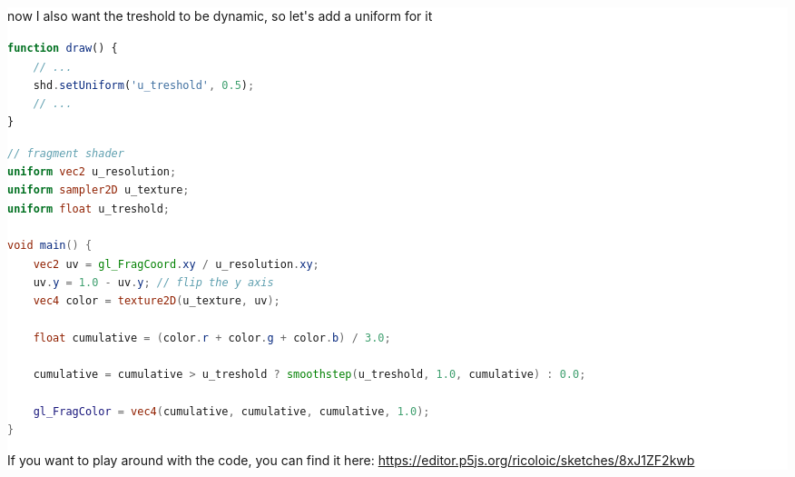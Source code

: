 now I also want the treshold to be dynamic, so let's add a uniform for it

```js
function draw() {
    // ...
    shd.setUniform('u_treshold', 0.5);
    // ...
}
```

```glsl
// fragment shader
uniform vec2 u_resolution;
uniform sampler2D u_texture;
uniform float u_treshold;

void main() {
    vec2 uv = gl_FragCoord.xy / u_resolution.xy;
    uv.y = 1.0 - uv.y; // flip the y axis
    vec4 color = texture2D(u_texture, uv);

    float cumulative = (color.r + color.g + color.b) / 3.0;

    cumulative = cumulative > u_treshold ? smoothstep(u_treshold, 1.0, cumulative) : 0.0;

    gl_FragColor = vec4(cumulative, cumulative, cumulative, 1.0);
}
```

If you want to play around with the code, you can find it here: https://editor.p5js.org/ricoloic/sketches/8xJ1ZF2kwb
